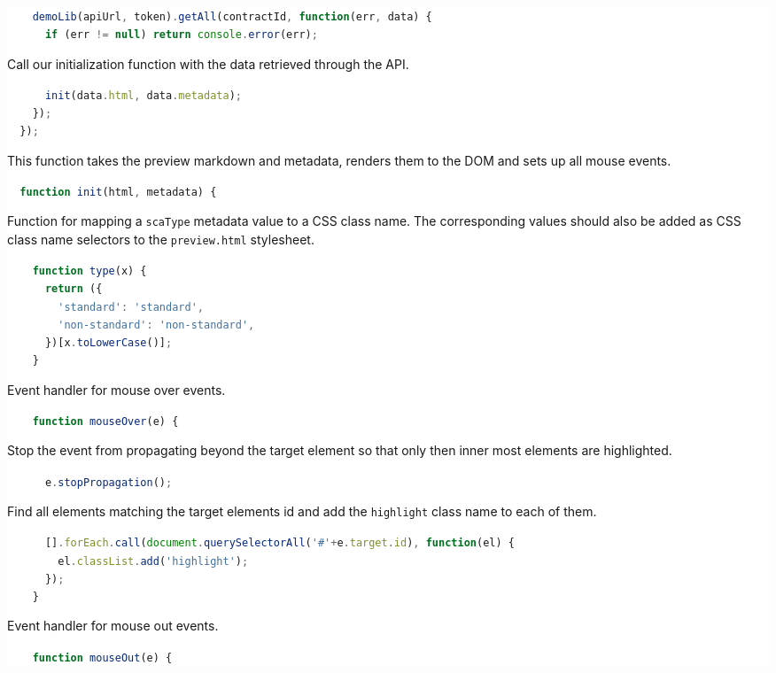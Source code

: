 ```javascript
    demoLib(apiUrl, token).getAll(contractId, function(err, data) {
      if (err != null) return console.error(err);
```

Call our initialization function with the data retrieved through the API.

```javascript
      init(data.html, data.metadata);
    });
  });
```


This function takes the preview markdown and metadata, renders them to
the DOM and sets up all mouse events.

```javascript
  function init(html, metadata) {
```

Function for mapping a `scaType` metadata value to a CSS class name.
The corresponding values should also be added as CSS class name selectors
to the `preview.html` stylesheet.

```javascript
    function type(x) {
      return ({
        'standard': 'standard',
        'non-standard': 'non-standard',
      })[x.toLowerCase()];
    }
```

Event handler for mouse over events.

```javascript
    function mouseOver(e) {
```

Stop the event from propagating beyond the target element so that only
then inner most elements are highlighted.

```javascript
      e.stopPropagation();
```

Find all elements matching the target elements id and add the `highlight` class
name to each of them.

```javascript
      [].forEach.call(document.querySelectorAll('#'+e.target.id), function(el) {
        el.classList.add('highlight');
      });
    }
```

Event handler for mouse out events.

```javascript
    function mouseOut(e) {
```
